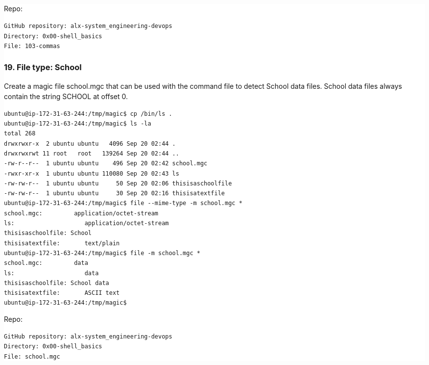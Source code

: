 
Repo:

    GitHub repository: alx-system_engineering-devops
    Directory: 0x00-shell_basics
    File: 103-commas

### 19. File type: School 
Create a magic file school.mgc that can be used with the command file to detect School data files. School data files always contain the string SCHOOL at offset 0.
```
ubuntu@ip-172-31-63-244:/tmp/magic$ cp /bin/ls .
ubuntu@ip-172-31-63-244:/tmp/magic$ ls -la
total 268
drwxrwxr-x  2 ubuntu ubuntu   4096 Sep 20 02:44 .
drwxrwxrwt 11 root   root   139264 Sep 20 02:44 ..
-rw-r--r--  1 ubuntu ubuntu    496 Sep 20 02:42 school.mgc
-rwxr-xr-x  1 ubuntu ubuntu 110080 Sep 20 02:43 ls
-rw-rw-r--  1 ubuntu ubuntu     50 Sep 20 02:06 thisisaschoolfile
-rw-rw-r--  1 ubuntu ubuntu     30 Sep 20 02:16 thisisatextfile
ubuntu@ip-172-31-63-244:/tmp/magic$ file --mime-type -m school.mgc *
school.mgc:         application/octet-stream
ls:                    application/octet-stream
thisisaschoolfile: School
thisisatextfile:       text/plain
ubuntu@ip-172-31-63-244:/tmp/magic$ file -m school.mgc *
school.mgc:         data
ls:                    data
thisisaschoolfile: School data
thisisatextfile:       ASCII text
ubuntu@ip-172-31-63-244:/tmp/magic$
```


Repo:

    GitHub repository: alx-system_engineering-devops
    Directory: 0x00-shell_basics
    File: school.mgc


